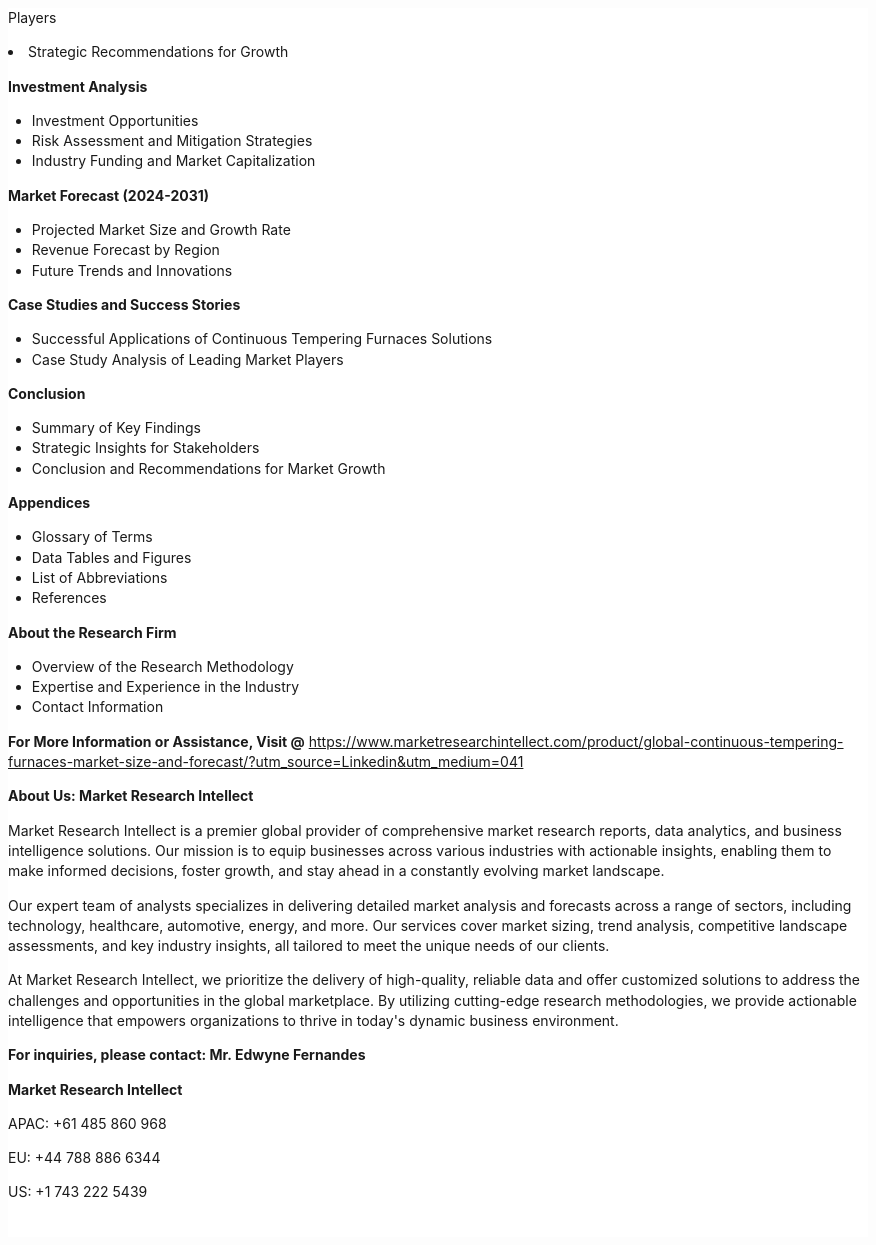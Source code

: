 Players</li><li>Strategic Recommendations for Growth</li></ul><p><strong>Investment Analysis</strong></p><ul><li>Investment Opportunities</li><li>Risk Assessment and Mitigation Strategies</li><li>Industry Funding and Market Capitalization</li></ul><p><strong>Market Forecast (2024-2031)</strong></p><ul><li>Projected Market Size and Growth Rate</li><li>Revenue Forecast by Region</li><li>Future Trends and Innovations</li></ul><p><strong>Case Studies and Success Stories</strong></p><ul><li>Successful Applications of Continuous Tempering Furnaces Solutions</li><li>Case Study Analysis of Leading Market Players</li></ul><p><strong>Conclusion</strong></p><ul><li>Summary of Key Findings</li><li>Strategic Insights for Stakeholders</li><li>Conclusion and Recommendations for Market Growth</li></ul><p><strong>Appendices</strong></p><ul><li>Glossary of Terms</li><li>Data Tables and Figures</li><li>List of Abbreviations</li><li>References</li></ul><p><strong>About the Research Firm</strong></p><ul><li>Overview of the Research Methodology</li><li>Expertise and Experience in the Industry</li><li>Contact Information</li></ul></div><div class="article-main__content" data-test-id="publishing-text-block"><p><span class="font-[700]"><strong>For More Information or Assistance, Visit @</strong>&nbsp;<a href="https://www.marketresearchintellect.com/product/global-continuous-tempering-furnaces-market-size-and-forecast/?utm_source=Linkedin&utm_medium=041">https://www.marketresearchintellect.com/product/global-continuous-tempering-furnaces-market-size-and-forecast/?utm_source=Linkedin&utm_medium=041</a></span></p><p><strong>About Us: Market Research Intellect</strong></p><p>Market Research Intellect is a premier global provider of comprehensive market research reports, data analytics, and business intelligence solutions. Our mission is to equip businesses across various industries with actionable insights, enabling them to make informed decisions, foster growth, and stay ahead in a constantly evolving market landscape.</p><p>Our expert team of analysts specializes in delivering detailed market analysis and forecasts across a range of sectors, including technology, healthcare, automotive, energy, and more. Our services cover market sizing, trend analysis, competitive landscape assessments, and key industry insights, all tailored to meet the unique needs of our clients.</p><p>At Market Research Intellect, we prioritize the delivery of high-quality, reliable data and offer customized solutions to address the challenges and opportunities in the global marketplace. By utilizing cutting-edge research methodologies, we provide actionable intelligence that empowers organizations to thrive in today's dynamic business environment.</p><p><strong>For inquiries, please contact: Mr. Edwyne Fernandes</strong></p><p><strong>Market Research Intellect</strong></p><p>APAC: +61 485 860 968</p><p>EU: +44 788 886 6344</p><p>US: +1 743 222 5439</p></div><div class="article-main__content" data-test-id="publishing-text-block">&nbsp;</div>
